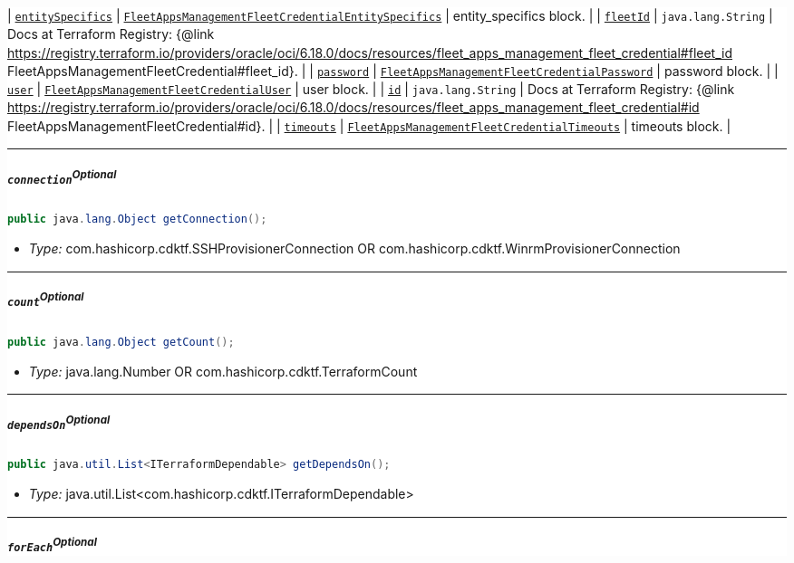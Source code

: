 | <code><a href="#rhizo-co-terraform-provider-oci.fleetAppsManagementFleetCredential.FleetAppsManagementFleetCredentialConfig.property.entitySpecifics">entitySpecifics</a></code> | <code><a href="#rhizo-co-terraform-provider-oci.fleetAppsManagementFleetCredential.FleetAppsManagementFleetCredentialEntitySpecifics">FleetAppsManagementFleetCredentialEntitySpecifics</a></code> | entity_specifics block. |
| <code><a href="#rhizo-co-terraform-provider-oci.fleetAppsManagementFleetCredential.FleetAppsManagementFleetCredentialConfig.property.fleetId">fleetId</a></code> | <code>java.lang.String</code> | Docs at Terraform Registry: {@link https://registry.terraform.io/providers/oracle/oci/6.18.0/docs/resources/fleet_apps_management_fleet_credential#fleet_id FleetAppsManagementFleetCredential#fleet_id}. |
| <code><a href="#rhizo-co-terraform-provider-oci.fleetAppsManagementFleetCredential.FleetAppsManagementFleetCredentialConfig.property.password">password</a></code> | <code><a href="#rhizo-co-terraform-provider-oci.fleetAppsManagementFleetCredential.FleetAppsManagementFleetCredentialPassword">FleetAppsManagementFleetCredentialPassword</a></code> | password block. |
| <code><a href="#rhizo-co-terraform-provider-oci.fleetAppsManagementFleetCredential.FleetAppsManagementFleetCredentialConfig.property.user">user</a></code> | <code><a href="#rhizo-co-terraform-provider-oci.fleetAppsManagementFleetCredential.FleetAppsManagementFleetCredentialUser">FleetAppsManagementFleetCredentialUser</a></code> | user block. |
| <code><a href="#rhizo-co-terraform-provider-oci.fleetAppsManagementFleetCredential.FleetAppsManagementFleetCredentialConfig.property.id">id</a></code> | <code>java.lang.String</code> | Docs at Terraform Registry: {@link https://registry.terraform.io/providers/oracle/oci/6.18.0/docs/resources/fleet_apps_management_fleet_credential#id FleetAppsManagementFleetCredential#id}. |
| <code><a href="#rhizo-co-terraform-provider-oci.fleetAppsManagementFleetCredential.FleetAppsManagementFleetCredentialConfig.property.timeouts">timeouts</a></code> | <code><a href="#rhizo-co-terraform-provider-oci.fleetAppsManagementFleetCredential.FleetAppsManagementFleetCredentialTimeouts">FleetAppsManagementFleetCredentialTimeouts</a></code> | timeouts block. |

---

##### `connection`<sup>Optional</sup> <a name="connection" id="rhizo-co-terraform-provider-oci.fleetAppsManagementFleetCredential.FleetAppsManagementFleetCredentialConfig.property.connection"></a>

```java
public java.lang.Object getConnection();
```

- *Type:* com.hashicorp.cdktf.SSHProvisionerConnection OR com.hashicorp.cdktf.WinrmProvisionerConnection

---

##### `count`<sup>Optional</sup> <a name="count" id="rhizo-co-terraform-provider-oci.fleetAppsManagementFleetCredential.FleetAppsManagementFleetCredentialConfig.property.count"></a>

```java
public java.lang.Object getCount();
```

- *Type:* java.lang.Number OR com.hashicorp.cdktf.TerraformCount

---

##### `dependsOn`<sup>Optional</sup> <a name="dependsOn" id="rhizo-co-terraform-provider-oci.fleetAppsManagementFleetCredential.FleetAppsManagementFleetCredentialConfig.property.dependsOn"></a>

```java
public java.util.List<ITerraformDependable> getDependsOn();
```

- *Type:* java.util.List<com.hashicorp.cdktf.ITerraformDependable>

---

##### `forEach`<sup>Optional</sup> <a name="forEach" id="rhizo-co-terraform-provider-oci.fleetAppsManagementFleetCredential.FleetAppsManagementFleetCredentialConfig.property.forEach"></a>
